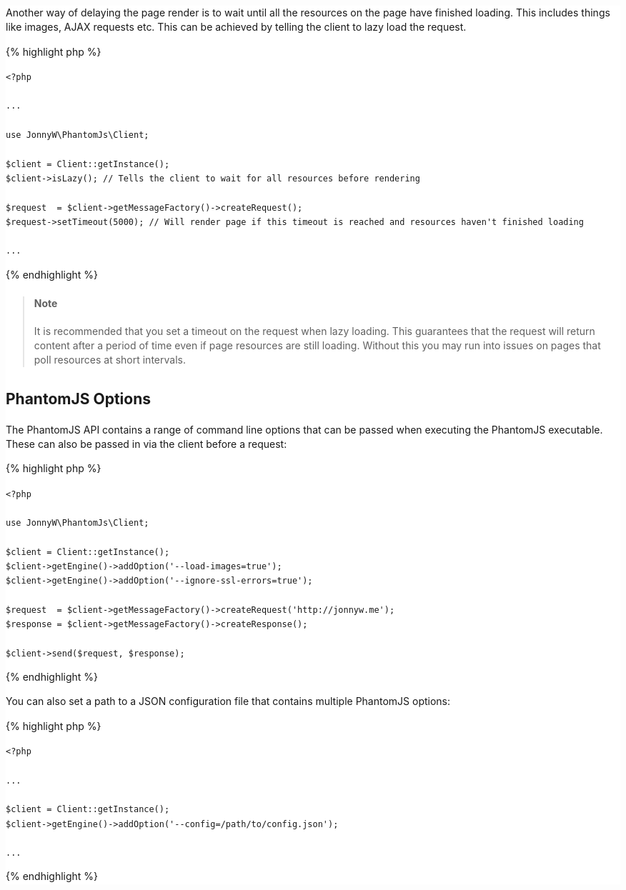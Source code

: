 Another way of delaying the page render is to wait until all the resources on the page have finished loading. This includes things like images, AJAX requests etc. This can be achieved by telling the client to lazy load the request.

{% highlight php %}

    <?php

    ...
    
    use JonnyW\PhantomJs\Client;
    
    $client = Client::getInstance();
    $client->isLazy(); // Tells the client to wait for all resources before rendering

    $request  = $client->getMessageFactory()->createRequest();
    $request->setTimeout(5000); // Will render page if this timeout is reached and resources haven't finished loading

    ...
    
{% endhighlight %}

> #### Note
> It is recommended that you set a timeout on the request when lazy loading. This guarantees that the request will return content after a period of time even if page resources are still loading. Without this you may run into issues on pages that poll resources at short intervals.

PhantomJS Options
-----------------

The PhantomJS API contains a range of command line options that can be passed when executing the PhantomJS executable. These can also be passed in via the client before a request:

{% highlight php %}

    <?php

    use JonnyW\PhantomJs\Client;
    
    $client = Client::getInstance();
    $client->getEngine()->addOption('--load-images=true');
    $client->getEngine()->addOption('--ignore-ssl-errors=true');
    
    $request  = $client->getMessageFactory()->createRequest('http://jonnyw.me');
    $response = $client->getMessageFactory()->createResponse();

    $client->send($request, $response);
{% endhighlight %}

You can also set a path to a JSON configuration file that contains multiple PhantomJS options:

{% highlight php %}

    <?php

    ...
    
    $client = Client::getInstance();
    $client->getEngine()->addOption('--config=/path/to/config.json');
    
    ...

{% endhighlight %}
